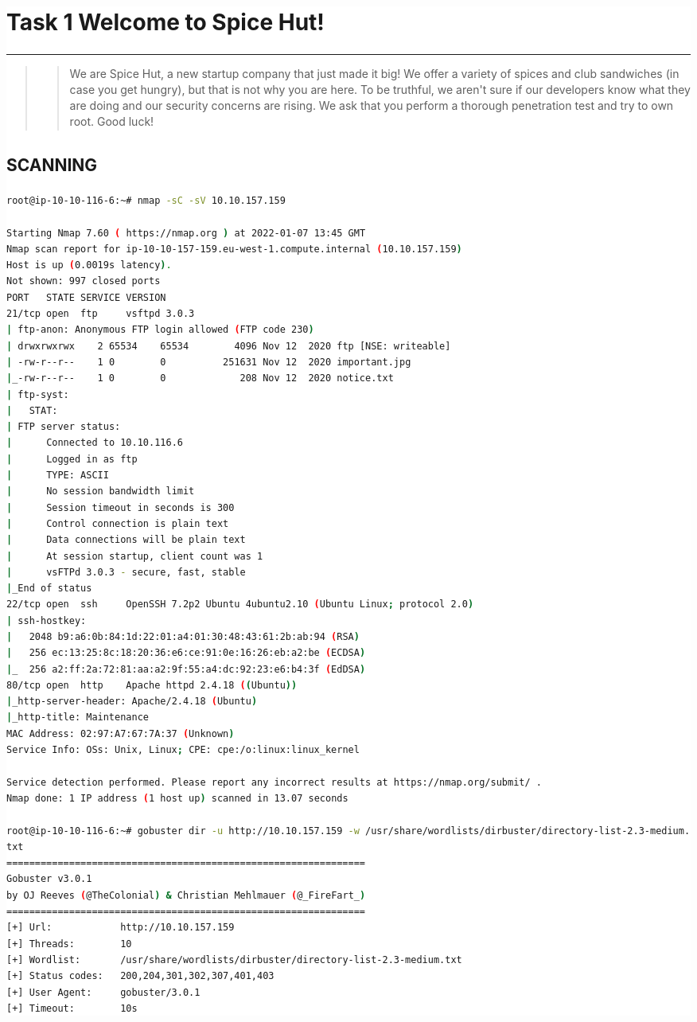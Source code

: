 # Task 1 Welcome to Spice Hut!
----

>>We are Spice Hut, a new startup company that just made it big! We offer a variety of spices and club sandwiches (in case you get hungry), but that is not why you are here. To be truthful, we aren't sure if our developers know what they are doing and our security concerns are rising. We ask that you perform a thorough penetration test and try to own root. Good luck!

## SCANNING 

```bash
root@ip-10-10-116-6:~# nmap -sC -sV 10.10.157.159

Starting Nmap 7.60 ( https://nmap.org ) at 2022-01-07 13:45 GMT
Nmap scan report for ip-10-10-157-159.eu-west-1.compute.internal (10.10.157.159)
Host is up (0.0019s latency).
Not shown: 997 closed ports
PORT   STATE SERVICE VERSION
21/tcp open  ftp     vsftpd 3.0.3
| ftp-anon: Anonymous FTP login allowed (FTP code 230)
| drwxrwxrwx    2 65534    65534        4096 Nov 12  2020 ftp [NSE: writeable]
| -rw-r--r--    1 0        0          251631 Nov 12  2020 important.jpg
|_-rw-r--r--    1 0        0             208 Nov 12  2020 notice.txt
| ftp-syst: 
|   STAT: 
| FTP server status:
|      Connected to 10.10.116.6
|      Logged in as ftp
|      TYPE: ASCII
|      No session bandwidth limit
|      Session timeout in seconds is 300
|      Control connection is plain text
|      Data connections will be plain text
|      At session startup, client count was 1
|      vsFTPd 3.0.3 - secure, fast, stable
|_End of status
22/tcp open  ssh     OpenSSH 7.2p2 Ubuntu 4ubuntu2.10 (Ubuntu Linux; protocol 2.0)
| ssh-hostkey: 
|   2048 b9:a6:0b:84:1d:22:01:a4:01:30:48:43:61:2b:ab:94 (RSA)
|   256 ec:13:25:8c:18:20:36:e6:ce:91:0e:16:26:eb:a2:be (ECDSA)
|_  256 a2:ff:2a:72:81:aa:a2:9f:55:a4:dc:92:23:e6:b4:3f (EdDSA)
80/tcp open  http    Apache httpd 2.4.18 ((Ubuntu))
|_http-server-header: Apache/2.4.18 (Ubuntu)
|_http-title: Maintenance
MAC Address: 02:97:A7:67:7A:37 (Unknown)
Service Info: OSs: Unix, Linux; CPE: cpe:/o:linux:linux_kernel

Service detection performed. Please report any incorrect results at https://nmap.org/submit/ .
Nmap done: 1 IP address (1 host up) scanned in 13.07 seconds

root@ip-10-10-116-6:~# gobuster dir -u http://10.10.157.159 -w /usr/share/wordlists/dirbuster/directory-list-2.3-medium.txt 
===============================================================
Gobuster v3.0.1
by OJ Reeves (@TheColonial) & Christian Mehlmauer (@_FireFart_)
===============================================================
[+] Url:            http://10.10.157.159
[+] Threads:        10
[+] Wordlist:       /usr/share/wordlists/dirbuster/directory-list-2.3-medium.txt
[+] Status codes:   200,204,301,302,307,401,403
[+] User Agent:     gobuster/3.0.1
[+] Timeout:        10s
```